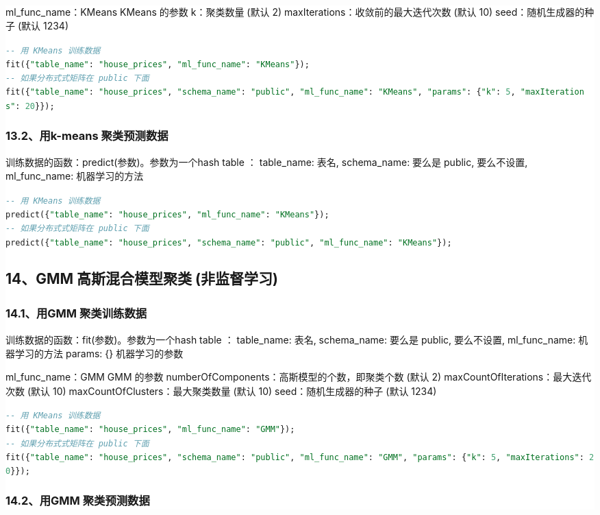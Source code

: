 ml_func_name：KMeans 
KMeans 的参数
k：聚类数量 (默认 2)
maxIterations：收敛前的最大迭代次数 (默认 10)
seed：随机生成器的种子 (默认 1234)

```sql
-- 用 KMeans 训练数据
fit({"table_name": "house_prices", "ml_func_name": "KMeans"});
-- 如果分布式式矩阵在 public 下面
fit({"table_name": "house_prices", "schema_name": "public", "ml_func_name": "KMeans", "params": {"k": 5, "maxIterations": 20}});
```

### 13.2、用k-means 聚类预测数据

训练数据的函数：predict(参数)。参数为一个hash table ：
table_name: 表名, 
schema_name: 要么是 public, 要么不设置, 
ml_func_name: 机器学习的方法

```sql
-- 用 KMeans 训练数据
predict({"table_name": "house_prices", "ml_func_name": "KMeans"});
-- 如果分布式式矩阵在 public 下面
predict({"table_name": "house_prices", "schema_name": "public", "ml_func_name": "KMeans"});
```

## 14、GMM 高斯混合模型聚类 (非监督学习)
### 14.1、用GMM 聚类训练数据
训练数据的函数：fit(参数)。参数为一个hash table ：
table_name: 表名, 
schema_name: 要么是 public, 要么不设置, 
ml_func_name: 机器学习的方法
params: {}  机器学习的参数

ml_func_name：GMM 
GMM 的参数
numberOfComponents：高斯模型的个数，即聚类个数 (默认 2)
maxCountOfIterations：最大迭代次数 (默认 10)
maxCountOfClusters：最大聚类数量 (默认 10)
seed：随机生成器的种子 (默认 1234)

```sql
-- 用 KMeans 训练数据
fit({"table_name": "house_prices", "ml_func_name": "GMM"});
-- 如果分布式式矩阵在 public 下面
fit({"table_name": "house_prices", "schema_name": "public", "ml_func_name": "GMM", "params": {"k": 5, "maxIterations": 20}});
```

### 14.2、用GMM 聚类预测数据
